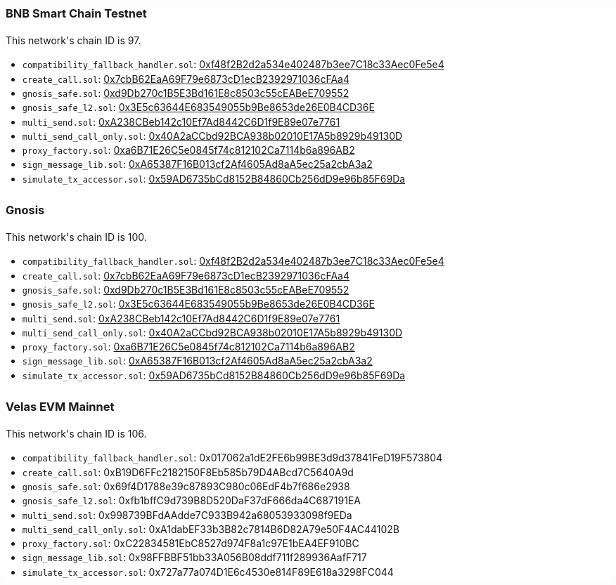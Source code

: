 
### BNB Smart Chain Testnet

This network's chain ID is 97.

- `compatibility_fallback_handler.sol`: [0xf48f2B2d2a534e402487b3ee7C18c33Aec0Fe5e4](https://testnet.bscscan.com/address/0xf48f2B2d2a534e402487b3ee7C18c33Aec0Fe5e4)
- `create_call.sol`: [0x7cbB62EaA69F79e6873cD1ecB2392971036cFAa4](https://testnet.bscscan.com/address/0x7cbB62EaA69F79e6873cD1ecB2392971036cFAa4)
- `gnosis_safe.sol`: [0xd9Db270c1B5E3Bd161E8c8503c55cEABeE709552](https://testnet.bscscan.com/address/0xd9Db270c1B5E3Bd161E8c8503c55cEABeE709552)
- `gnosis_safe_l2.sol`: [0x3E5c63644E683549055b9Be8653de26E0B4CD36E](https://testnet.bscscan.com/address/0x3E5c63644E683549055b9Be8653de26E0B4CD36E)
- `multi_send.sol`: [0xA238CBeb142c10Ef7Ad8442C6D1f9E89e07e7761](https://testnet.bscscan.com/address/0xA238CBeb142c10Ef7Ad8442C6D1f9E89e07e7761)
- `multi_send_call_only.sol`: [0x40A2aCCbd92BCA938b02010E17A5b8929b49130D](https://testnet.bscscan.com/address/0x40A2aCCbd92BCA938b02010E17A5b8929b49130D)
- `proxy_factory.sol`: [0xa6B71E26C5e0845f74c812102Ca7114b6a896AB2](https://testnet.bscscan.com/address/0xa6B71E26C5e0845f74c812102Ca7114b6a896AB2)
- `sign_message_lib.sol`: [0xA65387F16B013cf2Af4605Ad8aA5ec25a2cbA3a2](https://testnet.bscscan.com/address/0xA65387F16B013cf2Af4605Ad8aA5ec25a2cbA3a2)
- `simulate_tx_accessor.sol`: [0x59AD6735bCd8152B84860Cb256dD9e96b85F69Da](https://testnet.bscscan.com/address/0x59AD6735bCd8152B84860Cb256dD9e96b85F69Da)


### Gnosis

This network's chain ID is 100.

- `compatibility_fallback_handler.sol`: [0xf48f2B2d2a534e402487b3ee7C18c33Aec0Fe5e4](https://gnosisscan.io/address/0xf48f2B2d2a534e402487b3ee7C18c33Aec0Fe5e4)
- `create_call.sol`: [0x7cbB62EaA69F79e6873cD1ecB2392971036cFAa4](https://gnosisscan.io/address/0x7cbB62EaA69F79e6873cD1ecB2392971036cFAa4)
- `gnosis_safe.sol`: [0xd9Db270c1B5E3Bd161E8c8503c55cEABeE709552](https://gnosisscan.io/address/0xd9Db270c1B5E3Bd161E8c8503c55cEABeE709552)
- `gnosis_safe_l2.sol`: [0x3E5c63644E683549055b9Be8653de26E0B4CD36E](https://gnosisscan.io/address/0x3E5c63644E683549055b9Be8653de26E0B4CD36E)
- `multi_send.sol`: [0xA238CBeb142c10Ef7Ad8442C6D1f9E89e07e7761](https://gnosisscan.io/address/0xA238CBeb142c10Ef7Ad8442C6D1f9E89e07e7761)
- `multi_send_call_only.sol`: [0x40A2aCCbd92BCA938b02010E17A5b8929b49130D](https://gnosisscan.io/address/0x40A2aCCbd92BCA938b02010E17A5b8929b49130D)
- `proxy_factory.sol`: [0xa6B71E26C5e0845f74c812102Ca7114b6a896AB2](https://gnosisscan.io/address/0xa6B71E26C5e0845f74c812102Ca7114b6a896AB2)
- `sign_message_lib.sol`: [0xA65387F16B013cf2Af4605Ad8aA5ec25a2cbA3a2](https://gnosisscan.io/address/0xA65387F16B013cf2Af4605Ad8aA5ec25a2cbA3a2)
- `simulate_tx_accessor.sol`: [0x59AD6735bCd8152B84860Cb256dD9e96b85F69Da](https://gnosisscan.io/address/0x59AD6735bCd8152B84860Cb256dD9e96b85F69Da)


### Velas EVM Mainnet

This network's chain ID is 106.

- `compatibility_fallback_handler.sol`: 0x017062a1dE2FE6b99BE3d9d37841FeD19F573804
- `create_call.sol`: 0xB19D6FFc2182150F8Eb585b79D4ABcd7C5640A9d
- `gnosis_safe.sol`: 0x69f4D1788e39c87893C980c06EdF4b7f686e2938
- `gnosis_safe_l2.sol`: 0xfb1bffC9d739B8D520DaF37dF666da4C687191EA
- `multi_send.sol`: 0x998739BFdAAdde7C933B942a68053933098f9EDa
- `multi_send_call_only.sol`: 0xA1dabEF33b3B82c7814B6D82A79e50F4AC44102B
- `proxy_factory.sol`: 0xC22834581EbC8527d974F8a1c97E1bEA4EF910BC
- `sign_message_lib.sol`: 0x98FFBBF51bb33A056B08ddf711f289936AafF717
- `simulate_tx_accessor.sol`: 0x727a77a074D1E6c4530e814F89E618a3298FC044
